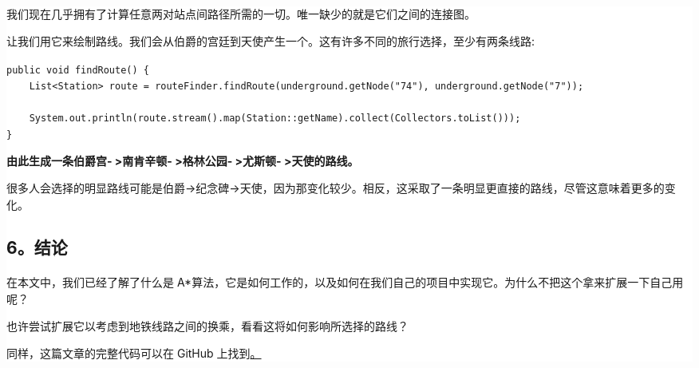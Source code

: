 我们现在几乎拥有了计算任意两对站点间路径所需的一切。唯一缺少的就是它们之间的连接图。

让我们用它来绘制路线。我们会从伯爵的宫廷到天使产生一个。这有许多不同的旅行选择，至少有两条线路:

```
public void findRoute() {
    List<Station> route = routeFinder.findRoute(underground.getNode("74"), underground.getNode("7"));

    System.out.println(route.stream().map(Station::getName).collect(Collectors.toList()));
}
```

**由此生成一条伯爵宫- >南肯辛顿- >格林公园- >尤斯顿- >天使的路线。**

很多人会选择的明显路线可能是伯爵->纪念碑->天使，因为那变化较少。相反，这采取了一条明显更直接的路线，尽管这意味着更多的变化。

## **6。结论**

在本文中，我们已经了解了什么是 A*算法，它是如何工作的，以及如何在我们自己的项目中实现它。为什么不把这个拿来扩展一下自己用呢？

也许尝试扩展它以考虑到地铁线路之间的换乘，看看这将如何影响所选择的路线？

同样，这篇文章的完整代码可以在 GitHub 上找到[。](https://web.archive.org/web/20221018063907/https://github.com/eugenp/tutorials/tree/master/algorithms-modules/algorithms-miscellaneous-2)